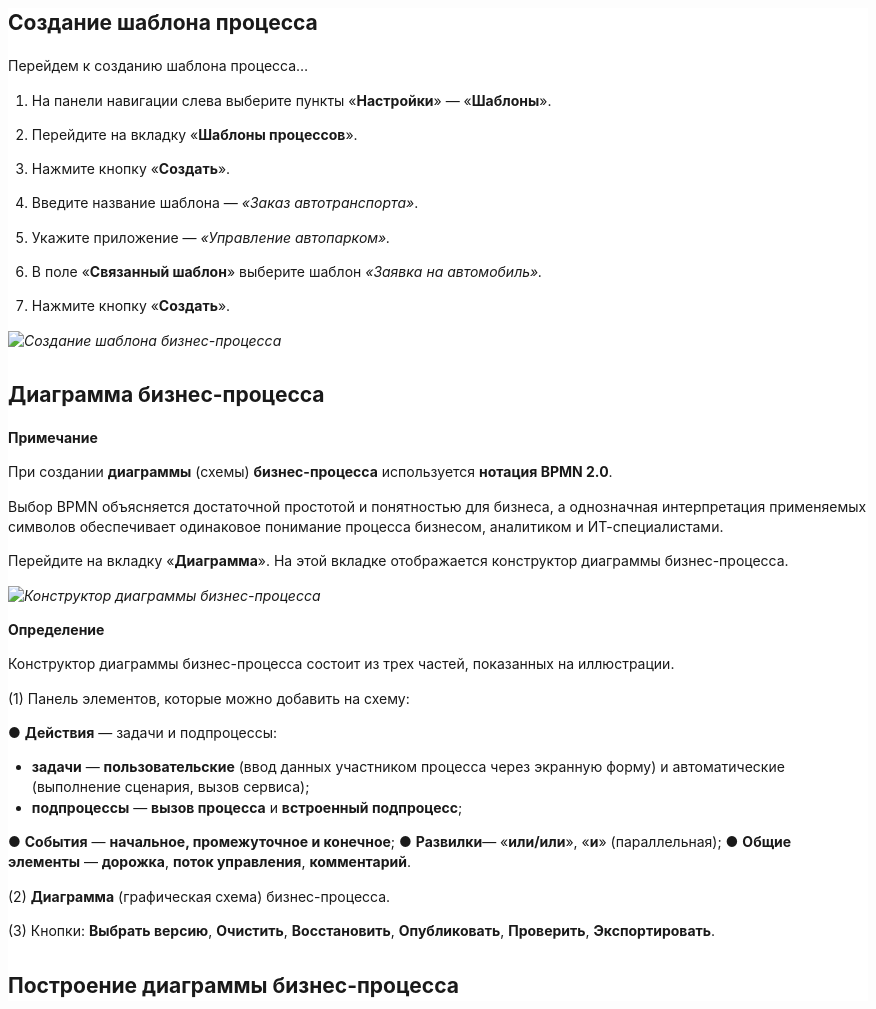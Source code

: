 ## Создание шаблона процесса

Перейдем к созданию шаблона процесса…

 1.  На панели навигации слева выберите пункты «**Настройки**» — «**Шаблоны**».

 2.  Перейдите на вкладку «**Шаблоны процессов**».

 3.  Нажмите кнопку «**Создать**».

 4.  Введите название шаблона — *«Заказ автотранспорта»*.

 5.  Укажите приложение — *«Управление автопарком».*

 6.  В поле «**Связанный шаблон**» выберите шаблон *«Заявка на автомобиль».*

 7.  Нажмите кнопку «**Создать**».

_![Создание шаблона бизнес-процесса](https://kb.comindware.ru/assets/img_624211d191c96.png)_

## Диаграмма бизнес-процесса

**Примечание**



При создании **диаграммы** (схемы) **бизнес-процесса** используется **нотация BPMN 2.0**.

Выбор BPMN объясняется достаточной простотой и понятностью для бизнеса, а однозначная интерпретация применяемых символов обеспечивает одинаковое понимание процесса бизнесом, аналитиком и ИТ-специалистами.

Перейдите на вкладку «**Диаграмма**». На этой вкладке отображается конструктор диаграммы бизнес-процесса.

_![Конструктор диаграммы бизнес-процесса](https://kb.comindware.ru/assets/img_6474b4fe24021.png)_

**Определение**



Конструктор диаграммы бизнес-процесса состоит из трех частей, показанных на иллюстрации.

(1) Панель элементов, которые можно добавить на схему: 

● **Действия** — задачи и подпроцессы:

- **задачи** — **пользовательские** (ввод данных участником процесса через экранную форму) и автоматические (выполнение сценария, вызов сервиса);
- **подпроцессы** — **вызов процесса** и **встроенный подпроцесс**;

● **События** — **начальное, промежуточное и конечное**;
 ● **Развилки**— «**или/или**», «**и**» (параллельная);
● **Общие элементы** — **дорожка**, **поток управления**, **комментарий**.

(2) **Диаграмма** (графическая схема) бизнес-процесса.

(3) Кнопки: **Выбрать версию**, **Очистить**, **Восстановить**, **Опубликовать**, **Проверить**, **Экспортировать**. 

## Построение диаграммы бизнес-процесса
